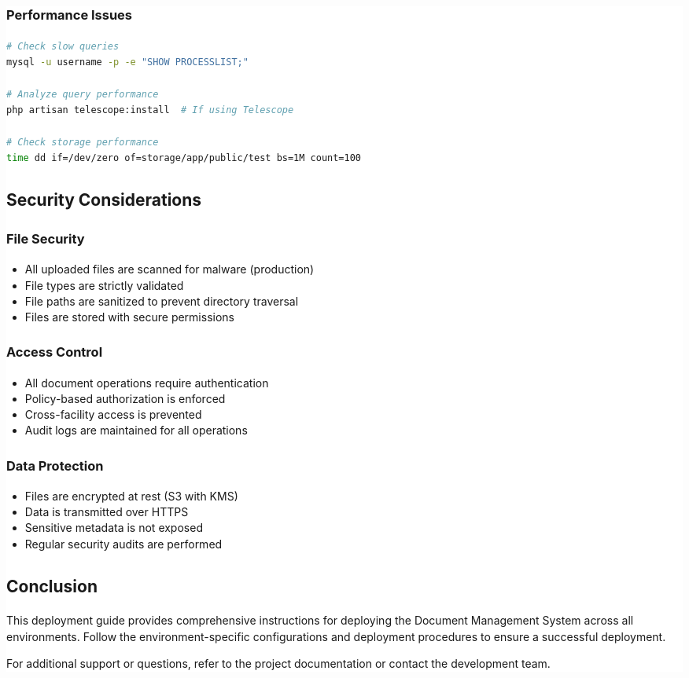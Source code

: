 ### Performance Issues
```bash
# Check slow queries
mysql -u username -p -e "SHOW PROCESSLIST;"

# Analyze query performance
php artisan telescope:install  # If using Telescope

# Check storage performance
time dd if=/dev/zero of=storage/app/public/test bs=1M count=100
```

## Security Considerations

### File Security
- All uploaded files are scanned for malware (production)
- File types are strictly validated
- File paths are sanitized to prevent directory traversal
- Files are stored with secure permissions

### Access Control
- All document operations require authentication
- Policy-based authorization is enforced
- Cross-facility access is prevented
- Audit logs are maintained for all operations

### Data Protection
- Files are encrypted at rest (S3 with KMS)
- Data is transmitted over HTTPS
- Sensitive metadata is not exposed
- Regular security audits are performed

## Conclusion

This deployment guide provides comprehensive instructions for deploying the Document Management System across all environments. Follow the environment-specific configurations and deployment procedures to ensure a successful deployment.

For additional support or questions, refer to the project documentation or contact the development team.